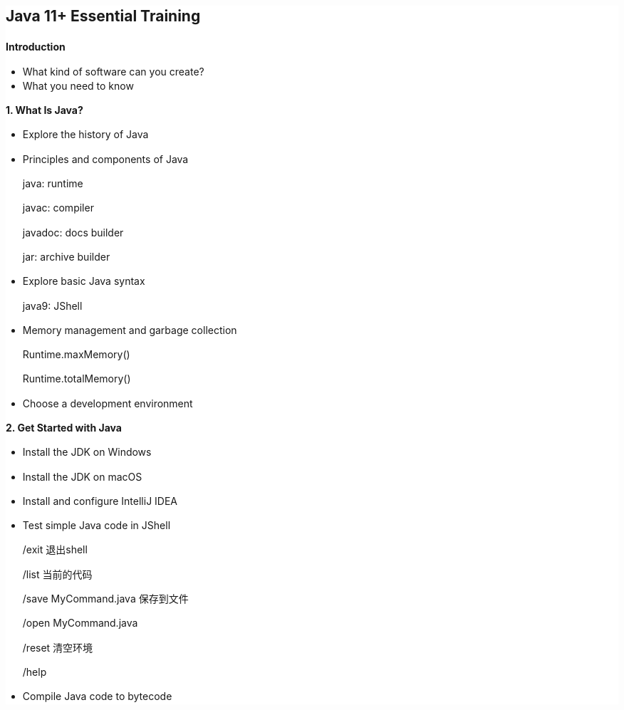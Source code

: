 

## Java 11+ Essential Training

**Introduction**

- What kind of software can you create?
- What you need to know

**1. What Is Java?**

- Explore the history of Java

- Principles and components of Java

    java: runtime

    javac: compiler

    javadoc: docs builder

    jar: archive builder

    

- Explore basic Java syntax

    java9: JShell

    

- Memory management and garbage collection

    Runtime.maxMemory()

    Runtime.totalMemory()

    

- Choose a development environment

**2. Get Started with Java**

- Install the JDK on Windows

- Install the JDK on macOS

- Install and configure IntelliJ IDEA

- Test simple Java code in JShell

    /exit 退出shell

    /list 当前的代码

    /save MyCommand.java 保存到文件

    /open MyCommand.java

    /reset 清空环境

    /help

    

- Compile Java code to bytecode
